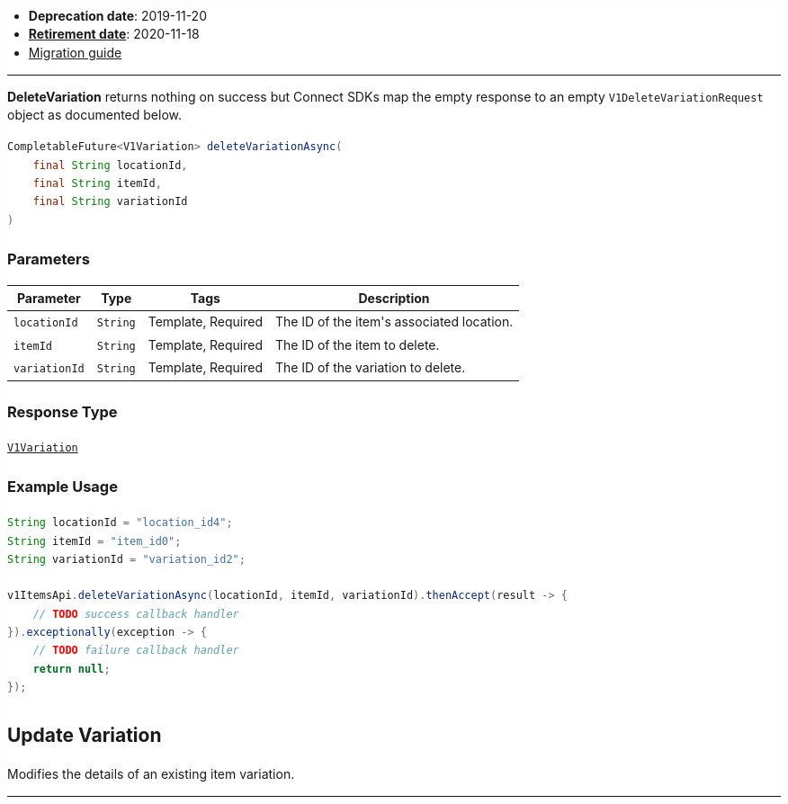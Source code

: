 - __Deprecation date__: 2019-11-20
- [__Retirement date__](https://developer.squareup.com/docs/build-basics/api-lifecycle#deprecated): 2020-11-18
- [Migration guide](https://developer.squareup.com/docs/migrate-from-v1/guides/v1-items)

---

__DeleteVariation__ returns nothing on success but Connect SDKs
map the empty response to an empty `V1DeleteVariationRequest` object
as documented below.

```java
CompletableFuture<V1Variation> deleteVariationAsync(
    final String locationId,
    final String itemId,
    final String variationId
)
```

### Parameters

| Parameter | Type | Tags | Description |
|  --- | --- | --- | --- |
| `locationId` | `String` | Template, Required | The ID of the item's associated location. |
| `itemId` | `String` | Template, Required | The ID of the item to delete. |
| `variationId` | `String` | Template, Required | The ID of the variation to delete. |

### Response Type

[`V1Variation`](/doc/models/v1-variation.md)

### Example Usage

```java
String locationId = "location_id4";
String itemId = "item_id0";
String variationId = "variation_id2";

v1ItemsApi.deleteVariationAsync(locationId, itemId, variationId).thenAccept(result -> {
    // TODO success callback handler
}).exceptionally(exception -> {
    // TODO failure callback handler
    return null;
});
```

## Update Variation

Modifies the details of an existing item variation.

---
